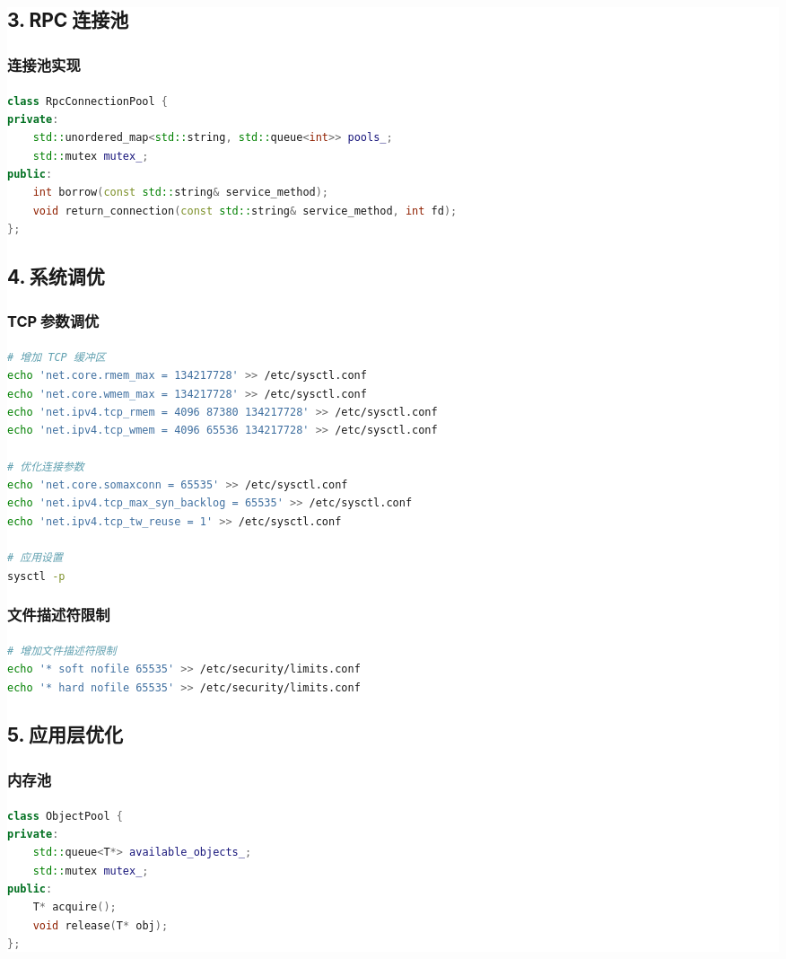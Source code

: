 ## 3. RPC 连接池

### 连接池实现
```cpp
class RpcConnectionPool {
private:
    std::unordered_map<std::string, std::queue<int>> pools_;
    std::mutex mutex_;
public:
    int borrow(const std::string& service_method);
    void return_connection(const std::string& service_method, int fd);
};
```

## 4. 系统调优

### TCP 参数调优
```bash
# 增加 TCP 缓冲区
echo 'net.core.rmem_max = 134217728' >> /etc/sysctl.conf
echo 'net.core.wmem_max = 134217728' >> /etc/sysctl.conf
echo 'net.ipv4.tcp_rmem = 4096 87380 134217728' >> /etc/sysctl.conf
echo 'net.ipv4.tcp_wmem = 4096 65536 134217728' >> /etc/sysctl.conf

# 优化连接参数
echo 'net.core.somaxconn = 65535' >> /etc/sysctl.conf
echo 'net.ipv4.tcp_max_syn_backlog = 65535' >> /etc/sysctl.conf
echo 'net.ipv4.tcp_tw_reuse = 1' >> /etc/sysctl.conf

# 应用设置
sysctl -p
```

### 文件描述符限制
```bash
# 增加文件描述符限制
echo '* soft nofile 65535' >> /etc/security/limits.conf
echo '* hard nofile 65535' >> /etc/security/limits.conf
```

## 5. 应用层优化

### 内存池
```cpp
class ObjectPool {
private:
    std::queue<T*> available_objects_;
    std::mutex mutex_;
public:
    T* acquire();
    void release(T* obj);
};
```
